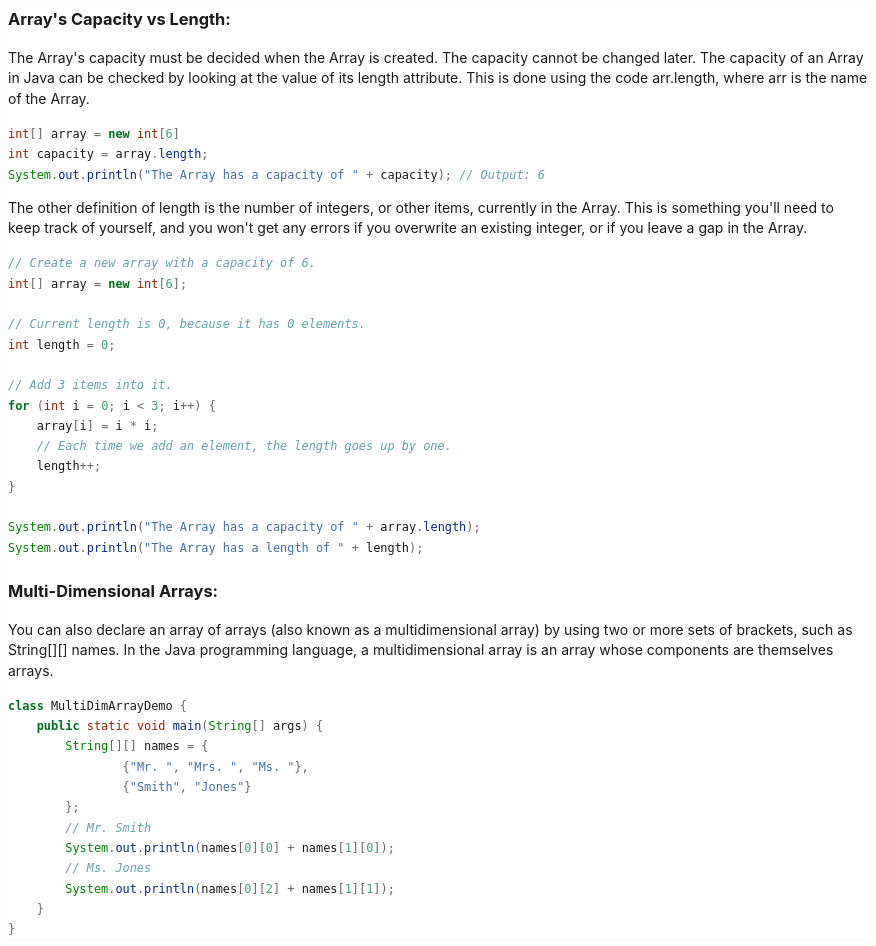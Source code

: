 ### Array's Capacity vs Length:
The Array's capacity must be decided when the Array is created. The capacity cannot be changed later.
The capacity of an Array in Java can be checked by looking at the value of its length attribute. This is done using the code arr.length, where arr is the name of the Array.
````java
int[] array = new int[6]
int capacity = array.length;
System.out.println("The Array has a capacity of " + capacity); // Output: 6
````

The other definition of length is the number of integers, or other items, currently in the Array.
This is something you'll need to keep track of yourself, and you won't get any errors if you overwrite an existing integer, or if you leave a gap in the Array.

````java
// Create a new array with a capacity of 6.
int[] array = new int[6];

// Current length is 0, because it has 0 elements.
int length = 0;

// Add 3 items into it.
for (int i = 0; i < 3; i++) {
    array[i] = i * i;
    // Each time we add an element, the length goes up by one.
    length++;
}

System.out.println("The Array has a capacity of " + array.length);
System.out.println("The Array has a length of " + length);
````

### Multi-Dimensional Arrays:
You can also declare an array of arrays (also known as a multidimensional array) by using two or more sets of brackets, such as String[][] names.
In the Java programming language, a multidimensional array is an array whose components are themselves arrays.

```java
class MultiDimArrayDemo {
    public static void main(String[] args) {
        String[][] names = {
                {"Mr. ", "Mrs. ", "Ms. "},
                {"Smith", "Jones"}
        };
        // Mr. Smith
        System.out.println(names[0][0] + names[1][0]);
        // Ms. Jones
        System.out.println(names[0][2] + names[1][1]);
    }
}
```
